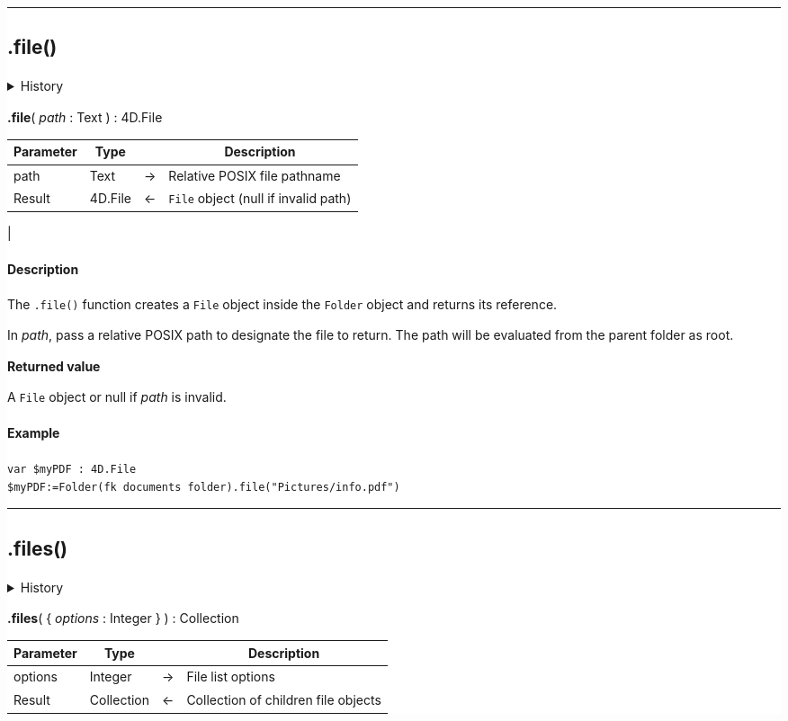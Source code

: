 

---


## .file()

<details><summary>History</summary></details>

**.file**( *path* : Text ) : 4D.File



| Parameter | Type    |    | Description                                                     |
| --------- | ------- | -- | --------------------------------------------------------------- |
| path      | Text    | -> | Relative POSIX file pathname                                    |
| Result    | 4D.File | <- | `File` object (null if invalid path)|

|

#### Description

The `.file()` function creates a `File` object inside the `Folder` object and returns its reference.

In *path*, pass a relative POSIX path to designate the file to return. The path will be evaluated from the parent folder as root.

**Returned value**

A `File` object or null if *path* is invalid.

#### Example

```4d
var $myPDF : 4D.File
$myPDF:=Folder(fk documents folder).file("Pictures/info.pdf")
```



---


## .files()

<details><summary>History</summary></details>

**.files**( { *options* : Integer } ) : Collection



| Parameter | Type       |    | Description                                                    |
| --------- | ---------- | -- | -------------------------------------------------------------- |
| options   | Integer    | -> | File list options                                              |
| Result    | Collection | <- | Collection of children file objects|
